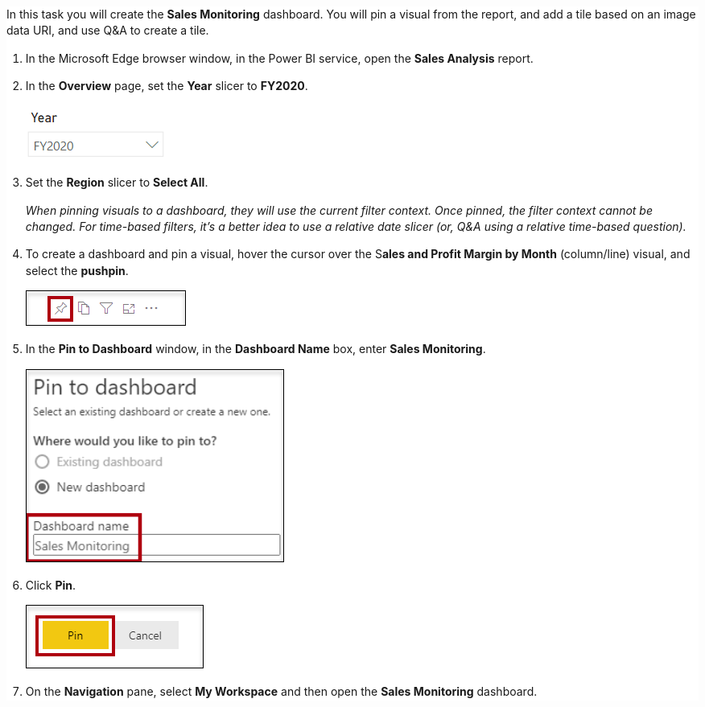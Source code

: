 In this task you will create the **Sales Monitoring** dashboard. You will pin a visual from the report, and add a tile based on an image data URI, and use Q&A to create a tile.

1. In the Microsoft Edge browser window, in the Power BI service, open the **Sales Analysis** report.

2. In the **Overview** page, set the **Year** slicer to **FY2020**.

    ![Picture 4](Linked_image_Files/09-create-power-bi-dashboard_image17.png)

3. Set the **Region** slicer to **Select All**.

    *When pinning visuals to a dashboard, they will use the current filter context. Once pinned, the filter context cannot be changed. For time-based filters, it’s a better idea to use a relative date slicer (or, Q&A using a relative time-based question).*

4. To create a dashboard and pin a visual, hover the cursor over the S**ales and Profit Margin by Month** (column/line) visual, and select the **pushpin**.

    ![Picture 43](Linked_image_Files/module9image21.png)

6. In the **Pin to Dashboard** window, in the **Dashboard Name** box, enter **Sales Monitoring**.

    ![Picture 3](Linked_image_Files/module09dashboard.png)

7. Click **Pin**.

    ![Picture 1](Linked_image_Files/module09pin.png)

8. On the **Navigation** pane, select **My Workspace** and then open the **Sales Monitoring** dashboard.
